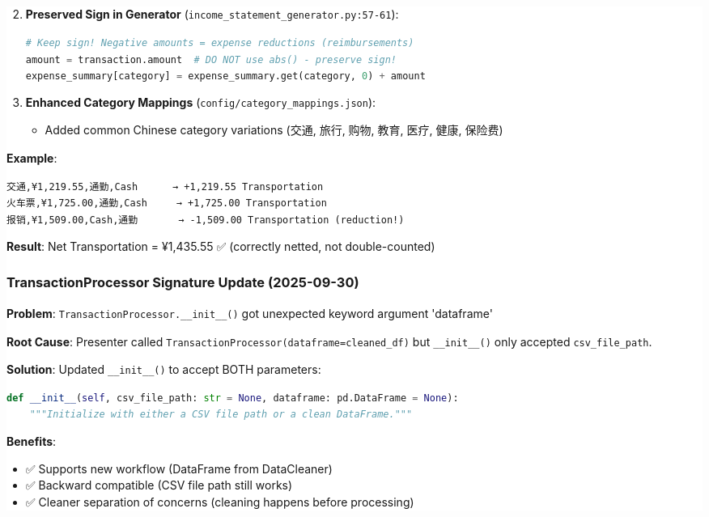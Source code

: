 2. **Preserved Sign in Generator** (`income_statement_generator.py:57-61`):
   ```python
   # Keep sign! Negative amounts = expense reductions (reimbursements)
   amount = transaction.amount  # DO NOT use abs() - preserve sign!
   expense_summary[category] = expense_summary.get(category, 0) + amount
   ```

3. **Enhanced Category Mappings** (`config/category_mappings.json`):
   - Added common Chinese category variations (交通, 旅行, 购物, 教育, 医疗, 健康, 保险费)

**Example**:
```csv
交通,¥1,219.55,通勤,Cash      → +1,219.55 Transportation
火车票,¥1,725.00,通勤,Cash     → +1,725.00 Transportation
报销,¥1,509.00,Cash,通勤       → -1,509.00 Transportation (reduction!)
```
**Result**: Net Transportation = ¥1,435.55 ✅ (correctly netted, not double-counted)

### TransactionProcessor Signature Update (2025-09-30)

**Problem**: `TransactionProcessor.__init__()` got unexpected keyword argument 'dataframe'

**Root Cause**: Presenter called `TransactionProcessor(dataframe=cleaned_df)` but `__init__()` only accepted `csv_file_path`.

**Solution**: Updated `__init__()` to accept BOTH parameters:
```python
def __init__(self, csv_file_path: str = None, dataframe: pd.DataFrame = None):
    """Initialize with either a CSV file path or a clean DataFrame."""
```

**Benefits**:
- ✅ Supports new workflow (DataFrame from DataCleaner)
- ✅ Backward compatible (CSV file path still works)
- ✅ Cleaner separation of concerns (cleaning happens before processing)
